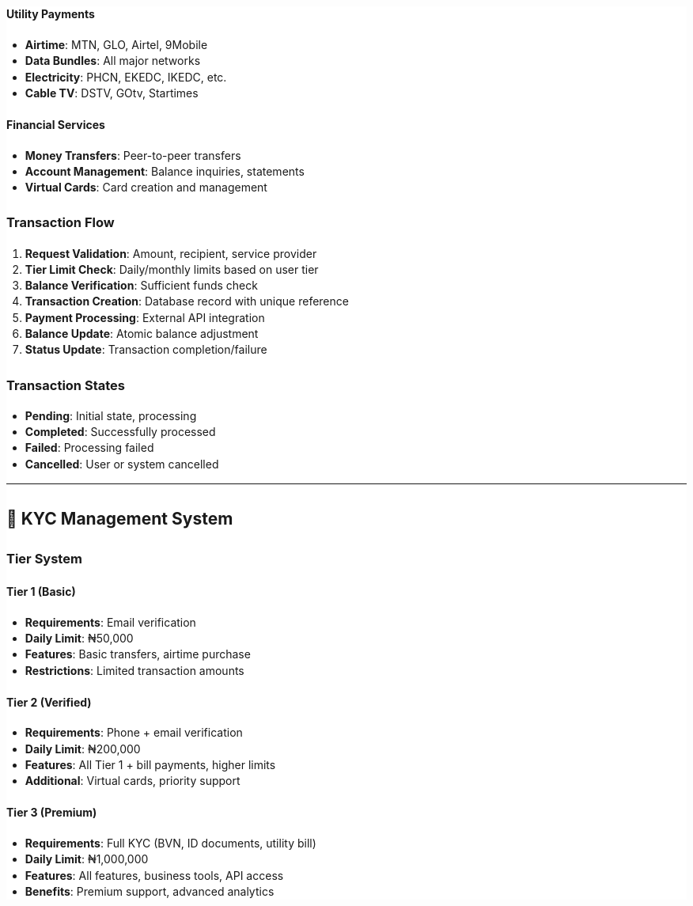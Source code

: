 #### Utility Payments
- **Airtime**: MTN, GLO, Airtel, 9Mobile
- **Data Bundles**: All major networks
- **Electricity**: PHCN, EKEDC, IKEDC, etc.
- **Cable TV**: DSTV, GOtv, Startimes

#### Financial Services
- **Money Transfers**: Peer-to-peer transfers
- **Account Management**: Balance inquiries, statements
- **Virtual Cards**: Card creation and management

### Transaction Flow
1. **Request Validation**: Amount, recipient, service provider
2. **Tier Limit Check**: Daily/monthly limits based on user tier
3. **Balance Verification**: Sufficient funds check
4. **Transaction Creation**: Database record with unique reference
5. **Payment Processing**: External API integration
6. **Balance Update**: Atomic balance adjustment
7. **Status Update**: Transaction completion/failure

### Transaction States
- **Pending**: Initial state, processing
- **Completed**: Successfully processed
- **Failed**: Processing failed
- **Cancelled**: User or system cancelled

---

## 🎯 KYC Management System

### Tier System

#### Tier 1 (Basic)
- **Requirements**: Email verification
- **Daily Limit**: ₦50,000
- **Features**: Basic transfers, airtime purchase
- **Restrictions**: Limited transaction amounts

#### Tier 2 (Verified)
- **Requirements**: Phone + email verification
- **Daily Limit**: ₦200,000
- **Features**: All Tier 1 + bill payments, higher limits
- **Additional**: Virtual cards, priority support

#### Tier 3 (Premium)
- **Requirements**: Full KYC (BVN, ID documents, utility bill)
- **Daily Limit**: ₦1,000,000
- **Features**: All features, business tools, API access
- **Benefits**: Premium support, advanced analytics
